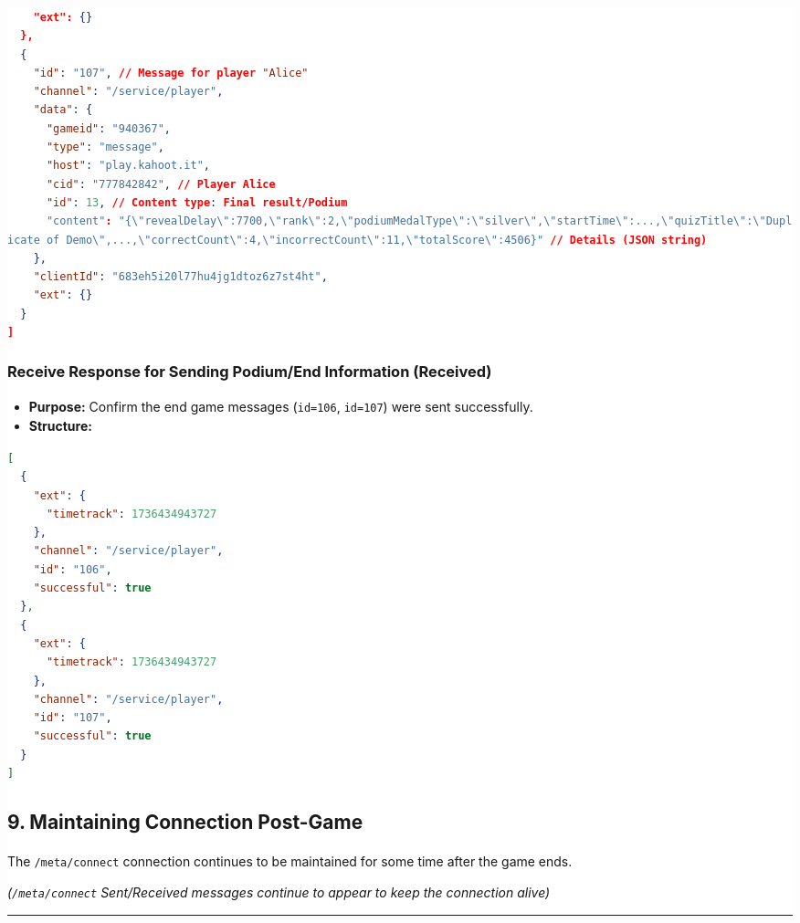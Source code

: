 ```json
    "ext": {}
  },
  {
    "id": "107", // Message for player "Alice"
    "channel": "/service/player",
    "data": {
      "gameid": "940367",
      "type": "message",
      "host": "play.kahoot.it",
      "cid": "777842842", // Player Alice
      "id": 13, // Content type: Final result/Podium
      "content": "{\"revealDelay\":7700,\"rank\":2,\"podiumMedalType\":\"silver\",\"startTime\":...,\"quizTitle\":\"Duplicate of Demo\",...,\"correctCount\":4,\"incorrectCount\":11,\"totalScore\":4506}" // Details (JSON string)
    },
    "clientId": "683eh5i20l77hu4jg1dtoz6z7st4ht",
    "ext": {}
  }
]
```

### Receive Response for Sending Podium/End Information (Received)

- **Purpose:** Confirm the end game messages (`id=106`, `id=107`) were sent successfully.
- **Structure:**

```json
[
  {
    "ext": {
      "timetrack": 1736434943727
    },
    "channel": "/service/player",
    "id": "106",
    "successful": true
  },
  {
    "ext": {
      "timetrack": 1736434943727
    },
    "channel": "/service/player",
    "id": "107",
    "successful": true
  }
]
```

## 9. Maintaining Connection Post-Game

The `/meta/connect` connection continues to be maintained for some time after the game ends.

_(`/meta/connect` Sent/Received messages continue to appear to keep the connection alive)_

---
